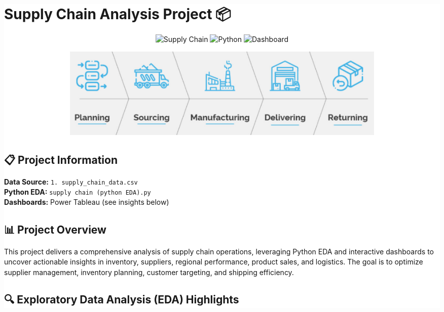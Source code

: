 # Supply Chain Analysis Project 📦

<div align="center">

![Supply Chain](https://img.shields.io/badge/Supply%20Chain-Analytics-blue?style=for-the-badge)
![Python](https://img.shields.io/badge/Python-EDA-green?style=for-the-badge)
![Dashboard](https://img.shields.io/badge/Dashboard-Insights-orange?style=for-the-badge)

</div>

<p align="center">
  <img src="supply flow.png" alt="Web App Sample" width="600"/>
</p>

## 📋 Project Information

**Data Source:** `1. supply_chain_data.csv`  
**Python EDA:** `supply chain (python EDA).py`  
**Dashboards:** Power Tableau (see insights below)

## 📊 Project Overview

This project delivers a comprehensive analysis of supply chain operations, leveraging Python EDA and interactive dashboards to uncover actionable insights in inventory, suppliers, regional performance, product sales, and logistics. The goal is to optimize supplier management, inventory planning, customer targeting, and shipping efficiency.

## 🔍 Exploratory Data Analysis (EDA) Highlights

<p align="center">